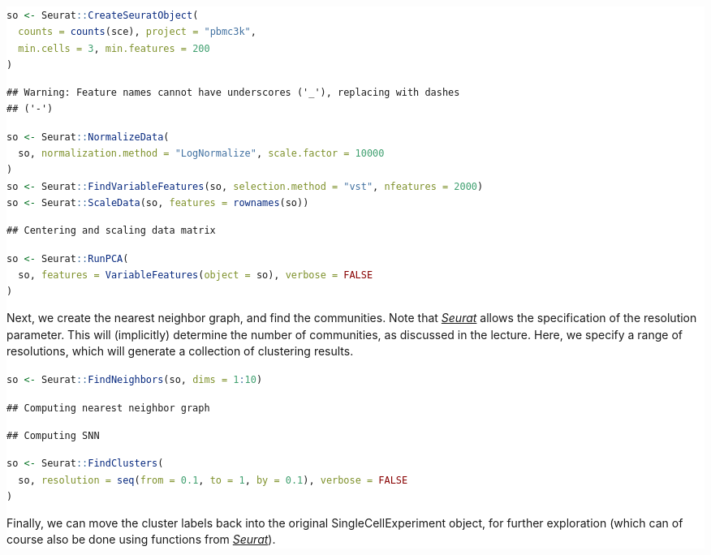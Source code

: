 
```r
so <- Seurat::CreateSeuratObject(
  counts = counts(sce), project = "pbmc3k", 
  min.cells = 3, min.features = 200
)
```

```
## Warning: Feature names cannot have underscores ('_'), replacing with dashes
## ('-')
```

```r
so <- Seurat::NormalizeData(
  so, normalization.method = "LogNormalize", scale.factor = 10000
)
so <- Seurat::FindVariableFeatures(so, selection.method = "vst", nfeatures = 2000)
so <- Seurat::ScaleData(so, features = rownames(so))
```

```
## Centering and scaling data matrix
```

```r
so <- Seurat::RunPCA(
  so, features = VariableFeatures(object = so), verbose = FALSE
)
```

Next, we create the nearest neighbor graph, and find the communities. Note that
*[Seurat](https://CRAN.R-project.org/package=Seurat)* allows the specification of the resolution parameter. This
will (implicitly) determine the number of communities, as discussed in the
lecture. Here, we specify a range of resolutions, which will generate a
collection of clustering results.


```r
so <- Seurat::FindNeighbors(so, dims = 1:10)
```

```
## Computing nearest neighbor graph
```

```
## Computing SNN
```

```r
so <- Seurat::FindClusters(
  so, resolution = seq(from = 0.1, to = 1, by = 0.1), verbose = FALSE
)
```

Finally, we can move the cluster labels back into the original
SingleCellExperiment object, for further exploration (which can of course also
be done using functions from *[Seurat](https://CRAN.R-project.org/package=Seurat)*).
